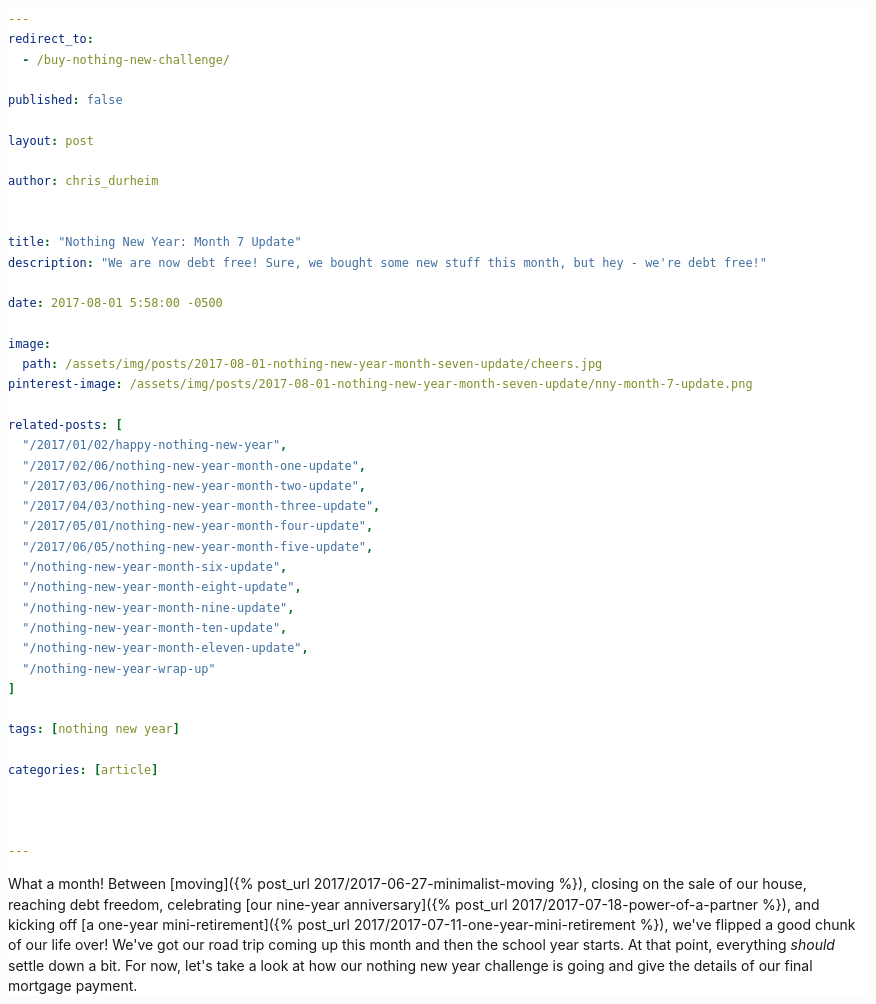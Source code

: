 ```yaml
---
redirect_to:
  - /buy-nothing-new-challenge/

published: false

layout: post

author: chris_durheim


title: "Nothing New Year: Month 7 Update"
description: "We are now debt free! Sure, we bought some new stuff this month, but hey - we're debt free!"

date: 2017-08-01 5:58:00 -0500

image:
  path: /assets/img/posts/2017-08-01-nothing-new-year-month-seven-update/cheers.jpg
pinterest-image: /assets/img/posts/2017-08-01-nothing-new-year-month-seven-update/nny-month-7-update.png

related-posts: [
  "/2017/01/02/happy-nothing-new-year",
  "/2017/02/06/nothing-new-year-month-one-update",
  "/2017/03/06/nothing-new-year-month-two-update",
  "/2017/04/03/nothing-new-year-month-three-update",
  "/2017/05/01/nothing-new-year-month-four-update",
  "/2017/06/05/nothing-new-year-month-five-update",
  "/nothing-new-year-month-six-update",
  "/nothing-new-year-month-eight-update",
  "/nothing-new-year-month-nine-update",
  "/nothing-new-year-month-ten-update",
  "/nothing-new-year-month-eleven-update",
  "/nothing-new-year-wrap-up"
]

tags: [nothing new year]

categories: [article]



---
```


What a month! Between [moving]({% post_url 2017/2017-06-27-minimalist-moving %}), closing on the sale of our house, reaching debt freedom, celebrating [our nine-year anniversary]({% post_url 2017/2017-07-18-power-of-a-partner %}), and kicking off [a one-year mini-retirement]({% post_url 2017/2017-07-11-one-year-mini-retirement %}), we've flipped a good chunk of our life over! We've got our road trip coming up this month and then the school year starts. At that point, everything _should_ settle down a bit. For now, let's take a look at how our nothing new year challenge is going and give the details of our final mortgage payment.
